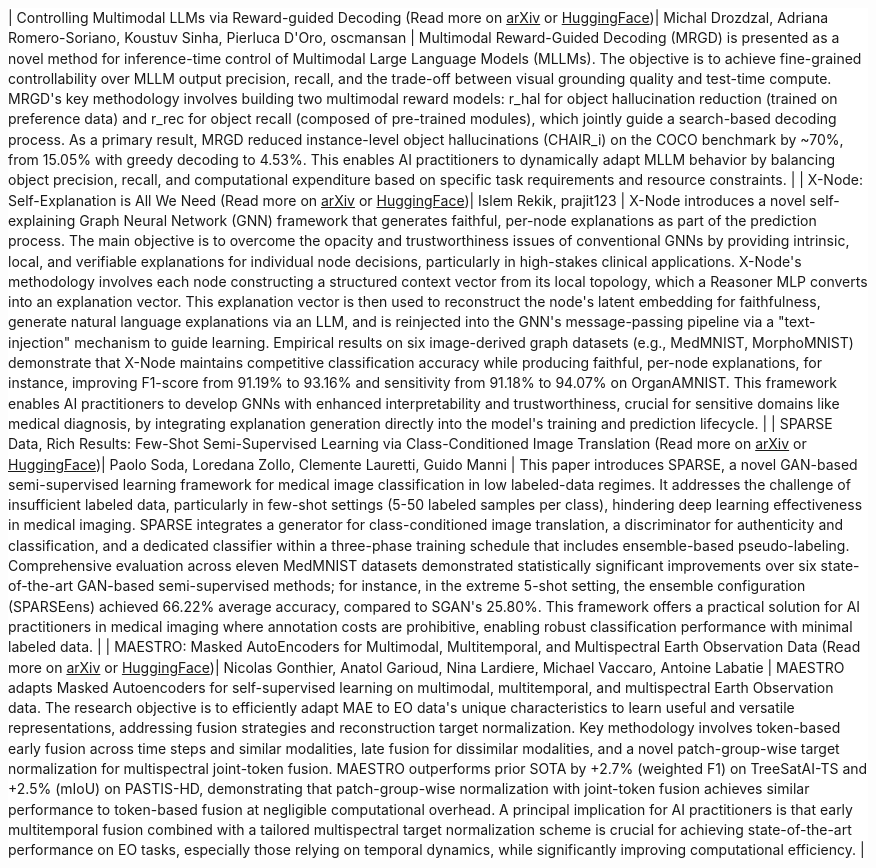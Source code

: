 | Controlling Multimodal LLMs via Reward-guided Decoding (Read more on [arXiv](https://arxiv.org/abs/2508.11616) or [HuggingFace](https://huggingface.co/papers/2508.11616))| Michal Drozdzal, Adriana Romero-Soriano, Koustuv Sinha, Pierluca D'Oro, oscmansan | Multimodal Reward-Guided Decoding (MRGD) is presented as a novel method for inference-time control of Multimodal Large Language Models (MLLMs). The objective is to achieve fine-grained controllability over MLLM output precision, recall, and the trade-off between visual grounding quality and test-time compute. MRGD's key methodology involves building two multimodal reward models: r_hal for object hallucination reduction (trained on preference data) and r_rec for object recall (composed of pre-trained modules), which jointly guide a search-based decoding process. As a primary result, MRGD reduced instance-level object hallucinations (CHAIR_i) on the COCO benchmark by ~70%, from 15.05% with greedy decoding to 4.53%. This enables AI practitioners to dynamically adapt MLLM behavior by balancing object precision, recall, and computational expenditure based on specific task requirements and resource constraints. |
| X-Node: Self-Explanation is All We Need (Read more on [arXiv](https://arxiv.org/abs/2508.10461) or [HuggingFace](https://huggingface.co/papers/2508.10461))| Islem Rekik, prajit123 | X-Node introduces a novel self-explaining Graph Neural Network (GNN) framework that generates faithful, per-node explanations as part of the prediction process. The main objective is to overcome the opacity and trustworthiness issues of conventional GNNs by providing intrinsic, local, and verifiable explanations for individual node decisions, particularly in high-stakes clinical applications. X-Node's methodology involves each node constructing a structured context vector from its local topology, which a Reasoner MLP converts into an explanation vector. This explanation vector is then used to reconstruct the node's latent embedding for faithfulness, generate natural language explanations via an LLM, and is reinjected into the GNN's message-passing pipeline via a "text-injection" mechanism to guide learning. Empirical results on six image-derived graph datasets (e.g., MedMNIST, MorphoMNIST) demonstrate that X-Node maintains competitive classification accuracy while producing faithful, per-node explanations, for instance, improving F1-score from 91.19% to 93.16% and sensitivity from 91.18% to 94.07% on OrganAMNIST. This framework enables AI practitioners to develop GNNs with enhanced interpretability and trustworthiness, crucial for sensitive domains like medical diagnosis, by integrating explanation generation directly into the model's training and prediction lifecycle. |
| SPARSE Data, Rich Results: Few-Shot Semi-Supervised Learning via
  Class-Conditioned Image Translation (Read more on [arXiv](https://arxiv.org/abs/2508.06429) or [HuggingFace](https://huggingface.co/papers/2508.06429))| Paolo Soda, Loredana Zollo, Clemente Lauretti, Guido Manni | This paper introduces SPARSE, a novel GAN-based semi-supervised learning framework for medical image classification in low labeled-data regimes. It addresses the challenge of insufficient labeled data, particularly in few-shot settings (5-50 labeled samples per class), hindering deep learning effectiveness in medical imaging. SPARSE integrates a generator for class-conditioned image translation, a discriminator for authenticity and classification, and a dedicated classifier within a three-phase training schedule that includes ensemble-based pseudo-labeling. Comprehensive evaluation across eleven MedMNIST datasets demonstrated statistically significant improvements over six state-of-the-art GAN-based semi-supervised methods; for instance, in the extreme 5-shot setting, the ensemble configuration (SPARSEens) achieved 66.22% average accuracy, compared to SGAN's 25.80%. This framework offers a practical solution for AI practitioners in medical imaging where annotation costs are prohibitive, enabling robust classification performance with minimal labeled data. |
| MAESTRO: Masked AutoEncoders for Multimodal, Multitemporal, and
  Multispectral Earth Observation Data (Read more on [arXiv](https://arxiv.org/abs/2508.10894) or [HuggingFace](https://huggingface.co/papers/2508.10894))| Nicolas Gonthier, Anatol Garioud, Nina Lardiere, Michael Vaccaro, Antoine Labatie | MAESTRO adapts Masked Autoencoders for self-supervised learning on multimodal, multitemporal, and multispectral Earth Observation data. The research objective is to efficiently adapt MAE to EO data's unique characteristics to learn useful and versatile representations, addressing fusion strategies and reconstruction target normalization. Key methodology involves token-based early fusion across time steps and similar modalities, late fusion for dissimilar modalities, and a novel patch-group-wise target normalization for multispectral joint-token fusion. MAESTRO outperforms prior SOTA by +2.7% (weighted F1) on TreeSatAI-TS and +2.5% (mIoU) on PASTIS-HD, demonstrating that patch-group-wise normalization with joint-token fusion achieves similar performance to token-based fusion at negligible computational overhead. A principal implication for AI practitioners is that early multitemporal fusion combined with a tailored multispectral target normalization scheme is crucial for achieving state-of-the-art performance on EO tasks, especially those relying on temporal dynamics, while significantly improving computational efficiency. |
